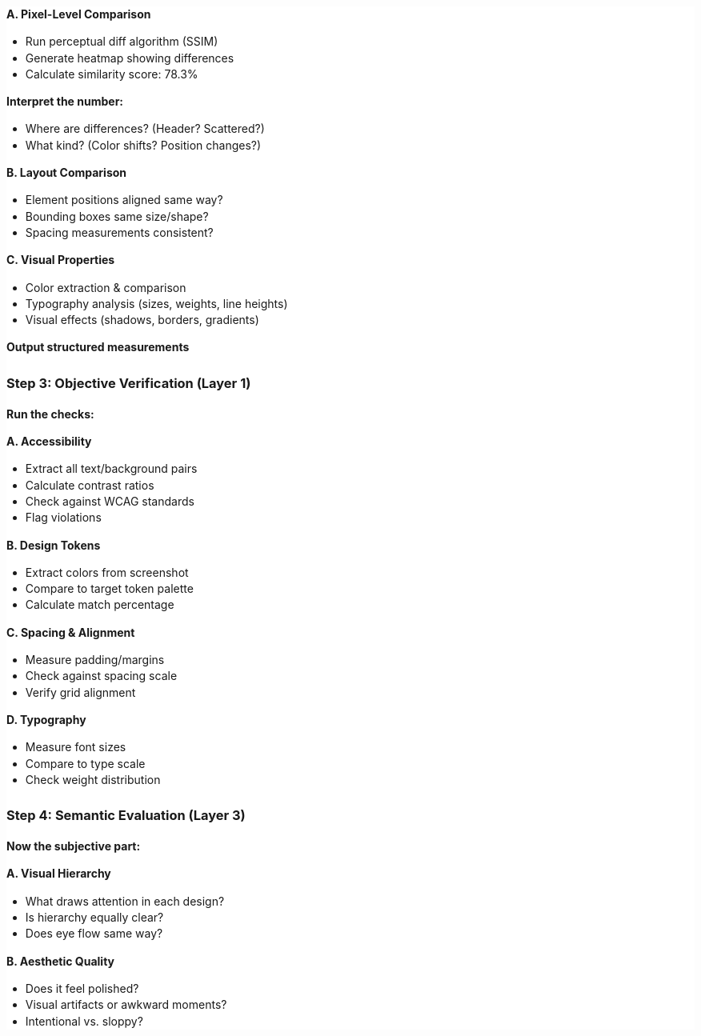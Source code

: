 **A. Pixel-Level Comparison**
- Run perceptual diff algorithm (SSIM)
- Generate heatmap showing differences
- Calculate similarity score: 78.3%

**Interpret the number:**
- Where are differences? (Header? Scattered?)
- What kind? (Color shifts? Position changes?)

**B. Layout Comparison**
- Element positions aligned same way?
- Bounding boxes same size/shape?
- Spacing measurements consistent?

**C. Visual Properties**
- Color extraction & comparison
- Typography analysis (sizes, weights, line heights)
- Visual effects (shadows, borders, gradients)

**Output structured measurements**

### Step 3: Objective Verification (Layer 1)
**Run the checks:**

**A. Accessibility**
- Extract all text/background pairs
- Calculate contrast ratios
- Check against WCAG standards
- Flag violations

**B. Design Tokens**
- Extract colors from screenshot
- Compare to target token palette
- Calculate match percentage

**C. Spacing & Alignment**
- Measure padding/margins
- Check against spacing scale
- Verify grid alignment

**D. Typography**
- Measure font sizes
- Compare to type scale
- Check weight distribution

### Step 4: Semantic Evaluation (Layer 3)
**Now the subjective part:**

**A. Visual Hierarchy**
- What draws attention in each design?
- Is hierarchy equally clear?
- Does eye flow same way?

**B. Aesthetic Quality**
- Does it feel polished?
- Visual artifacts or awkward moments?
- Intentional vs. sloppy?
